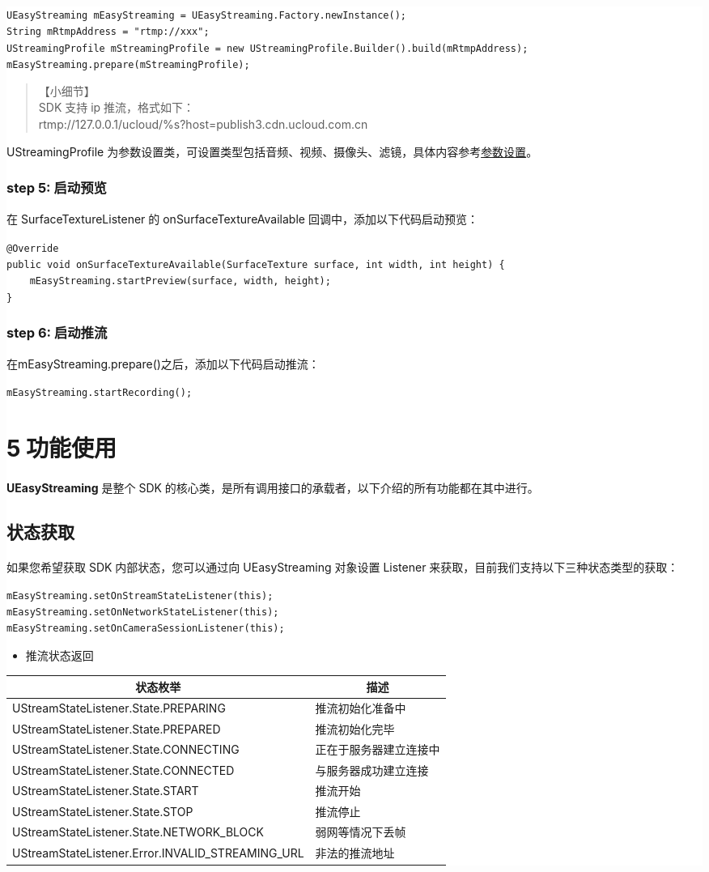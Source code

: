 ```
UEasyStreaming mEasyStreaming = UEasyStreaming.Factory.newInstance();
String mRtmpAddress = "rtmp://xxx";
UStreamingProfile mStreamingProfile = new UStreamingProfile.Builder().build(mRtmpAddress);
mEasyStreaming.prepare(mStreamingProfile);
```

> 【小细节】  
> SDK 支持 ip 推流，格式如下：  
> rtmp://127.0.0.1/ucloud/%s?host=publish3.cdn.ucloud.com.cn

UStreamingProfile 为参数设置类，可设置类型包括音频、视频、摄像头、滤镜，具体内容参考[参数设置](#5.2)。

<a name="4.2.5"></a>
### step 5: 启动预览

在 SurfaceTextureListener 的 onSurfaceTextureAvailable 回调中，添加以下代码启动预览：

```
@Override
public void onSurfaceTextureAvailable(SurfaceTexture surface, int width, int height) {
    mEasyStreaming.startPreview(surface, width, height);
}
```

<a name="4.2.6"></a>
### step 6: 启动推流

在mEasyStreaming.prepare()之后，添加以下代码启动推流：

```
mEasyStreaming.startRecording();
```

<a name="5"></a>
# 5 功能使用

**UEasyStreaming** 是整个 SDK 的核心类，是所有调用接口的承载者，以下介绍的所有功能都在其中进行。

<a name="5.1"></a>
## 状态获取

如果您希望获取 SDK 内部状态，您可以通过向 UEasyStreaming 对象设置 Listener 来获取，目前我们支持以下三种状态类型的获取：

```
mEasyStreaming.setOnStreamStateListener(this);
mEasyStreaming.setOnNetworkStateListener(this);
mEasyStreaming.setOnCameraSessionListener(this);
```

- 推流状态返回

| 状态枚举                                           | 描述                                         |
| ---                                                | ---                                          |
| UStreamStateListener.State.PREPARING               | 推流初始化准备中                             |
| UStreamStateListener.State.PREPARED                | 推流初始化完毕                               |
| UStreamStateListener.State.CONNECTING              | 正在于服务器建立连接中                       |
| UStreamStateListener.State.CONNECTED               | 与服务器成功建立连接                         |
| UStreamStateListener.State.START                   | 推流开始                                     |
| UStreamStateListener.State.STOP                    | 推流停止                                     |
| UStreamStateListener.State.NETWORK\_BLOCK          | 弱网等情况下丢帧                             |
| UStreamStateListener.Error.INVALID\_STREAMING\_URL | 非法的推流地址                               |